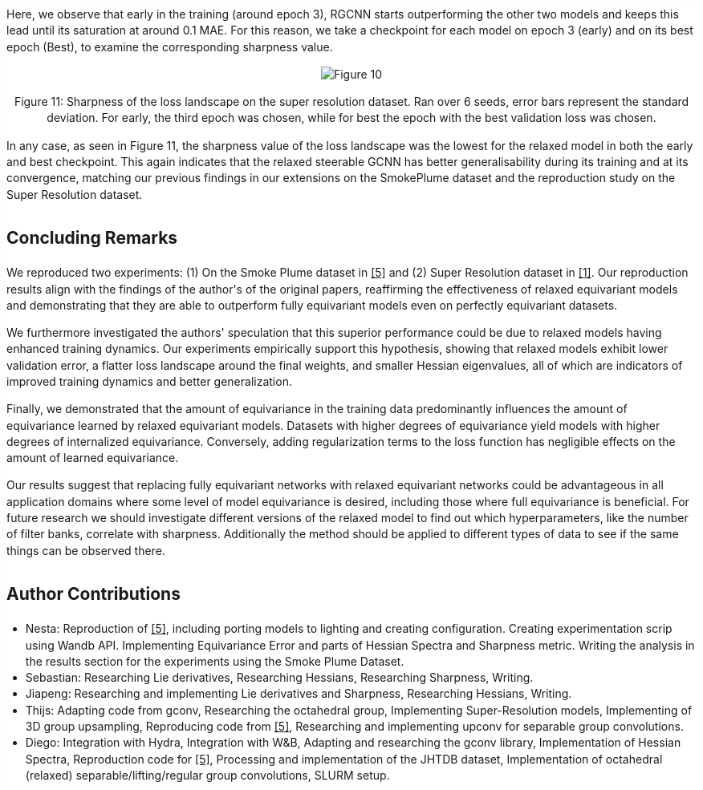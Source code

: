 Here, we observe that early in the training (around epoch $3$), RGCNN starts outperforming the other two models and keeps this lead until its saturation at around $0.1$ MAE. For this reason, we take a checkpoint for each model on epoch $3$ (early) and on its best epoch (Best), to examine the corresponding sharpness value.  

<div style="text-align: center;">
  <img src="https://hackmd.io/_uploads/SkpgREzV0.png" alt="Figure 10" style="max-width: 100%;">
  <p>Figure 11: Sharpness of the loss landscape on the super resolution dataset. Ran over 6 seeds, error bars represent the standard deviation. For early, the third epoch was chosen, while for best the epoch with the best validation loss was chosen.</p>
    
</div>

In any case, as seen in Figure 11, the sharpness value of the loss landscape was the lowest for the relaxed model in both the early and best checkpoint. This again indicates that the relaxed steerable GCNN has better generalisability during its training and at its convergence, matching our previous findings in our extensions on the SmokePlume dataset and the reproduction study on the Super Resolution dataset.


## Concluding Remarks

We reproduced two experiments: (1) On the Smoke Plume dataset in [[5]](#References) and (2) Super Resolution dataset in [[1]](#References). Our reproduction results align with the findings of the author's of the original papers, reaffirming the effectiveness of relaxed equivariant models and demonstrating that they are able to outperform fully equivariant models even on perfectly equivariant datasets.

We furthermore investigated the authors' speculation that this superior performance could be due to relaxed models having enhanced training dynamics. Our experiments empirically support this hypothesis, showing that relaxed models exhibit lower validation error, a flatter loss landscape around the final weights, and smaller Hessian eigenvalues, all of which are indicators of improved training dynamics and better generalization.

Finally, we demonstrated that the amount of equivariance in the training data predominantly influences the amount of equivariance learned by relaxed equivariant models. Datasets with higher degrees of equivariance yield models with higher degrees of internalized equivariance. Conversely, adding regularization terms to the loss function has negligible effects on the amount of learned equivariance. 

Our results suggest that replacing fully equivariant networks with relaxed equivariant networks could be advantageous in all application domains where some level of model equivariance is desired, including those where full equivariance is beneficial. For future research we should investigate different versions of the relaxed model to find out which hyperparameters, like the number of filter banks, correlate with sharpness. Additionally the method should be applied to different types of data to see if the same things can be observed there. 







## Author Contributions
- Nesta: Reproduction of [[5]](#References), including porting models to lighting and creating configuration. Creating experimentation scrip using Wandb API. Implementing Equivariance Error and parts of Hessian Spectra and Sharpness metric. Writing the analysis in the results section for the experiments using the Smoke Plume Dataset.
- Sebastian: Researching Lie derivatives, Researching Hessians, Researching Sharpness, Writing.
- Jiapeng: Researching and implementing Lie derivatives and Sharpness, Researching Hessians, Writing.
- Thijs: Adapting code from gconv, Researching the octahedral group, Implementing Super-Resolution models, Implementing of 3D group upsampling, Reproducing code from [[5]](#References), Researching and implementing upconv for separable group convolutions.
- Diego: Integration with Hydra, Integration with W&B, Adapting and researching the gconv library, Implementation of Hessian Spectra, Reproduction code for [[5]](#References), Processing and implementation of the JHTDB dataset, Implementation of octahedral (relaxed) separable/lifting/regular group convolutions, SLURM setup.
